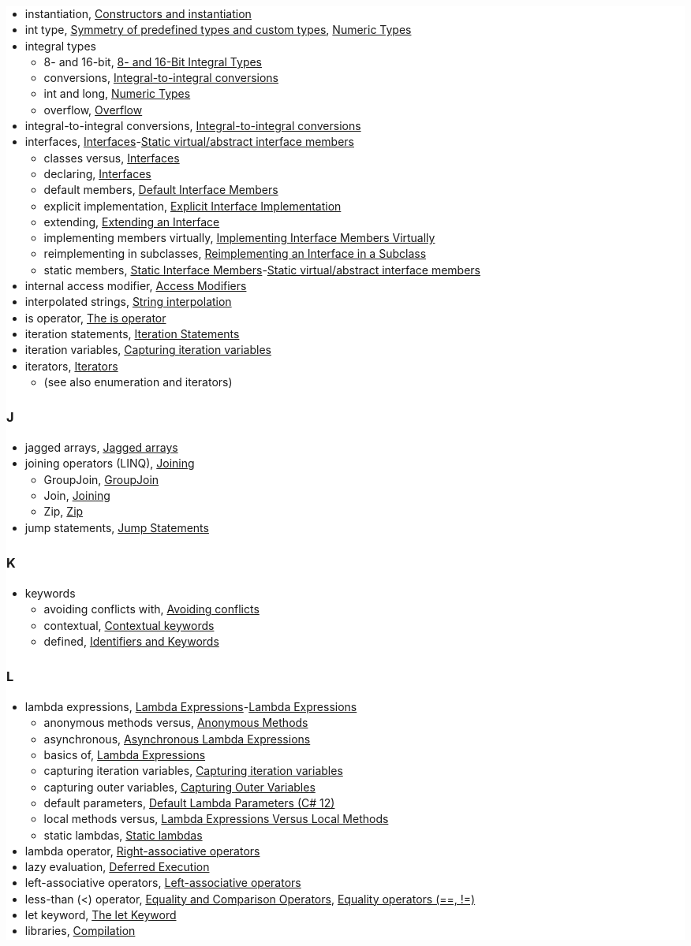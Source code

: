 *   instantiation, [Constructors and instantiation](ch01.xhtml#id468)
*   int type, [Symmetry of predefined types and custom types](ch01.xhtml#id466), [Numeric Types](ch01.xhtml#id495)
*   integral types
    *   8- and 16-bit, [8- and 16-Bit Integral Types](ch01.xhtml#id568)
    *   conversions, [Integral-to-integral conversions](ch01.xhtml#id519)
    *   int and long, [Numeric Types](ch01.xhtml#id496)
    *   overflow, [Overflow](ch01.xhtml#id537)
*   integral-to-integral conversions, [Integral-to-integral conversions](ch01.xhtml#id520)
*   interfaces, [Interfaces](ch01.xhtml#ch1001.xhtml29)-[Static virtual/abstract interface members](ch01.xhtml#id1059)
    *   classes versus, [Interfaces](ch01.xhtml#id1042)
    *   declaring, [Interfaces](ch01.xhtml#id1043)
    *   default members, [Default Interface Members](ch01.xhtml#id1052)
    *   explicit implementation, [Explicit Interface Implementation](ch01.xhtml#id1046)
    *   extending, [Extending an Interface](ch01.xhtml#id1044)
    *   implementing members virtually, [Implementing Interface Members Virtually](ch01.xhtml#id1047)
    *   reimplementing in subclasses, [Reimplementing an Interface in a Subclass](ch01.xhtml#id1048)
    *   static members, [Static Interface Members](ch01.xhtml#ch01.xhtml2)-[Static virtual/abstract interface members](ch01.xhtml#id1058)
*   internal access modifier, [Access Modifiers](ch01.xhtml#id1028)
*   interpolated strings, [String interpolation](ch01.xhtml#id653)
*   is operator, [The is operator](ch01.xhtml#id967)
*   iteration statements, [Iteration Statements](ch01.xhtml#id824)
*   iteration variables, [Capturing iteration variables](ch01.xhtml#id1186)
*   iterators, [Iterators](ch01.xhtml#id1228)
    *   (see also enumeration and iterators)

### J

*   jagged arrays, [Jagged arrays](ch01.xhtml#id696)
*   joining operators (LINQ), [Joining](ch01.xhtml#id1372)
    *   GroupJoin, [GroupJoin](ch01.xhtml#id1376)
    *   Join, [Joining](ch01.xhtml#id1374)
    *   Zip, [Zip](ch01.xhtml#id1378)
*   jump statements, [Jump Statements](ch01.xhtml#id830)

### K

*   keywords
    *   avoiding conflicts with, [Avoiding conflicts](ch01.xhtml#id412)
    *   contextual, [Contextual keywords](ch01.xhtml#id415)
    *   defined, [Identifiers and Keywords](ch01.xhtml#id409)

### L

*   lambda expressions, [Lambda Expressions](ch01.xhtml#ch1001.xhtml34)-[Lambda Expressions](ch01.xhtml#id1173)
    *   anonymous methods versus, [Anonymous Methods](ch01.xhtml#id1193)
    *   asynchronous, [Asynchronous Lambda Expressions](ch01.xhtml#id1458)
    *   basics of, [Lambda Expressions](ch01.xhtml#id1166)
    *   capturing iteration variables, [Capturing iteration variables](ch01.xhtml#id1187)
    *   capturing outer variables, [Capturing Outer Variables](ch01.xhtml#id1177)
    *   default parameters, [Default Lambda Parameters (C# 12)](ch01.xhtml#id1174)
    *   local methods versus, [Lambda Expressions Versus Local Methods](ch01.xhtml#id1190)
    *   static lambdas, [Static lambdas](ch01.xhtml#id1183)
*   lambda operator, [Right-associative operators](ch01.xhtml#id781)
*   lazy evaluation, [Deferred Execution](ch01.xhtml#id1355)
*   left-associative operators, [Left-associative operators](ch01.xhtml#id779)
*   less-than (<) operator, [Equality and Comparison Operators](ch01.xhtml#id600), [Equality operators (==, !=)](ch01.xhtml#id1257)
*   let keyword, [The let Keyword](ch01.xhtml#id1367)
*   libraries, [Compilation](ch01.xhtml#id401)